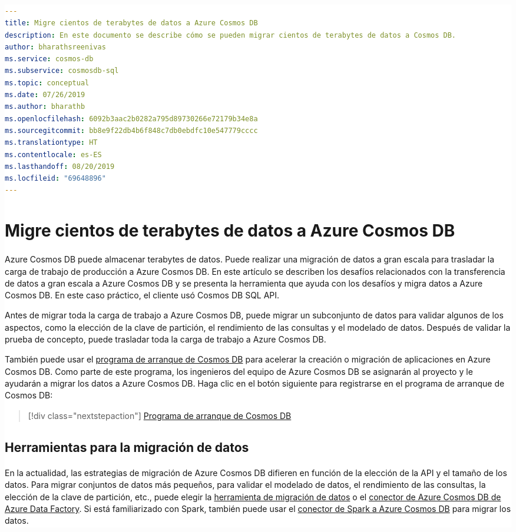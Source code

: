 ```yaml
---
title: Migre cientos de terabytes de datos a Azure Cosmos DB
description: En este documento se describe cómo se pueden migrar cientos de terabytes de datos a Cosmos DB.
author: bharathsreenivas
ms.service: cosmos-db
ms.subservice: cosmosdb-sql
ms.topic: conceptual
ms.date: 07/26/2019
ms.author: bharathb
ms.openlocfilehash: 6092b3aac2b0282a795d89730266e72179b34e8a
ms.sourcegitcommit: bb8e9f22db4b6f848c7db0ebdfc10e547779cccc
ms.translationtype: HT
ms.contentlocale: es-ES
ms.lasthandoff: 08/20/2019
ms.locfileid: "69648896"
---
```

# <a name="migrate-hundreds-of-terabytes-of-data-into-azure-cosmos-db"></a>Migre cientos de terabytes de datos a Azure Cosmos DB 

Azure Cosmos DB puede almacenar terabytes de datos. Puede realizar una migración de datos a gran escala para trasladar la carga de trabajo de producción a Azure Cosmos DB. En este artículo se describen los desafíos relacionados con la transferencia de datos a gran escala a Azure Cosmos DB y se presenta la herramienta que ayuda con los desafíos y migra datos a Azure Cosmos DB. En este caso práctico, el cliente usó Cosmos DB SQL API.  

Antes de migrar toda la carga de trabajo a Azure Cosmos DB, puede migrar un subconjunto de datos para validar algunos de los aspectos, como la elección de la clave de partición, el rendimiento de las consultas y el modelado de datos. Después de validar la prueba de concepto, puede trasladar toda la carga de trabajo a Azure Cosmos DB.  

También puede usar el [programa de arranque de Cosmos DB](https://azurecosmosdb.github.io/CosmosBootstrap/) para acelerar la creación o migración de aplicaciones en Azure Cosmos DB. Como parte de este programa, los ingenieros del equipo de Azure Cosmos DB se asignarán al proyecto y le ayudarán a migrar los datos a Azure Cosmos DB. Haga clic en el botón siguiente para registrarse en el programa de arranque de Cosmos DB:

> [!div class="nextstepaction"]
> [Programa de arranque de Cosmos DB](https://azurecosmosdb.github.io/CosmosBootstrap/)

## <a name="tools-for-data-migration"></a>Herramientas para la migración de datos 

En la actualidad, las estrategias de migración de Azure Cosmos DB difieren en función de la elección de la API y el tamaño de los datos. Para migrar conjuntos de datos más pequeños, para validar el modelado de datos, el rendimiento de las consultas, la elección de la clave de partición, etc., puede elegir la [herramienta de migración de datos](import-data.md) o el [conector de Azure Cosmos DB de Azure Data Factory](../data-factory/connector-azure-cosmos-db.md). Si está familiarizado con Spark, también puede usar el [conector de Spark a Azure Cosmos DB](spark-connector.md) para migrar los datos.
